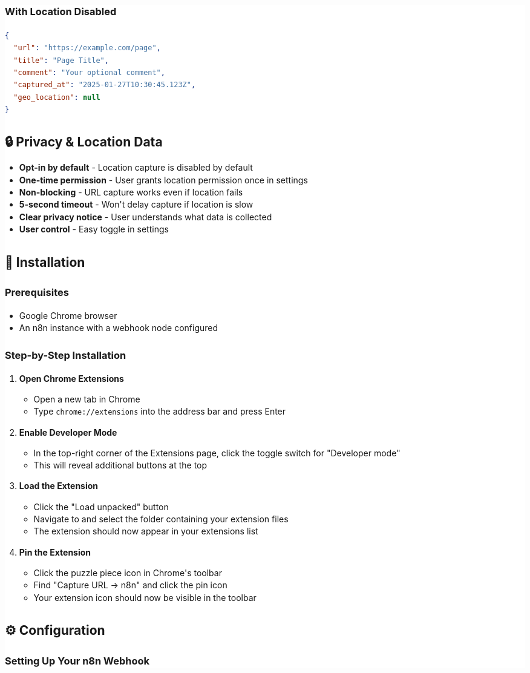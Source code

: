 ### With Location Disabled
```json
{
  "url": "https://example.com/page",
  "title": "Page Title",
  "comment": "Your optional comment",
  "captured_at": "2025-01-27T10:30:45.123Z",
  "geo_location": null
}
```

## 🔒 Privacy & Location Data

- **Opt-in by default** - Location capture is disabled by default
- **One-time permission** - User grants location permission once in settings
- **Non-blocking** - URL capture works even if location fails
- **5-second timeout** - Won't delay capture if location is slow
- **Clear privacy notice** - User understands what data is collected
- **User control** - Easy toggle in settings

## 🚀 Installation

### Prerequisites

- Google Chrome browser
- An n8n instance with a webhook node configured

### Step-by-Step Installation

1. **Open Chrome Extensions**
   - Open a new tab in Chrome
   - Type `chrome://extensions` into the address bar and press Enter

2. **Enable Developer Mode**
   - In the top-right corner of the Extensions page, click the toggle switch for "Developer mode"
   - This will reveal additional buttons at the top

3. **Load the Extension**
   - Click the "Load unpacked" button
   - Navigate to and select the folder containing your extension files
   - The extension should now appear in your extensions list

4. **Pin the Extension**
   - Click the puzzle piece icon in Chrome's toolbar
   - Find "Capture URL → n8n" and click the pin icon
   - Your extension icon should now be visible in the toolbar

## ⚙️ Configuration

### Setting Up Your n8n Webhook
